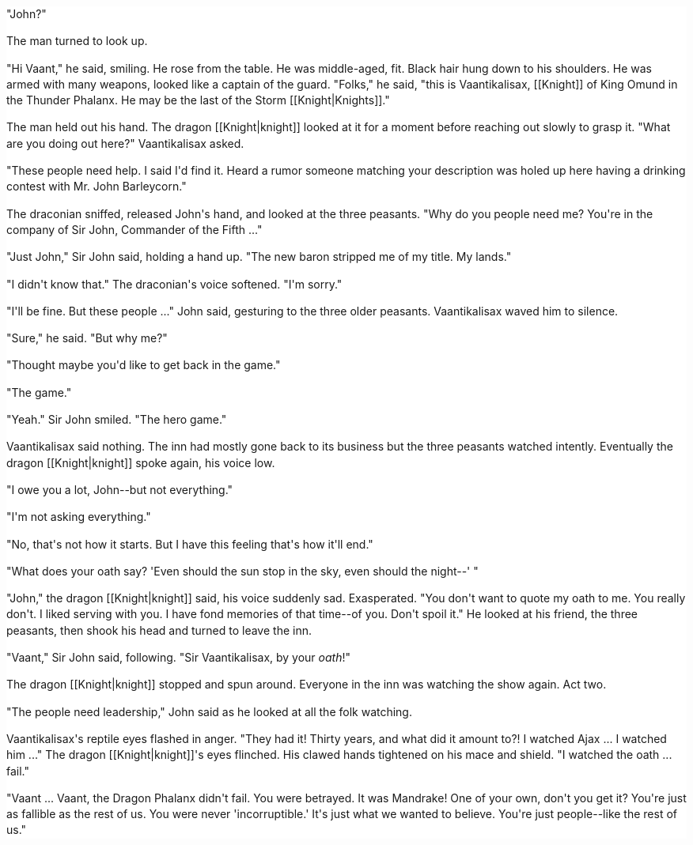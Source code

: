"John?"

The man turned to look up.

"Hi Vaant," he said, smiling. He rose from the table. He was middle-aged, fit. Black hair hung down to his shoulders. He was armed with many weapons, looked like a captain of the guard. "Folks," he said, "this is Vaantikalisax, [[Knight]] of King Omund in the Thunder Phalanx. He may be the last of the Storm [[Knight|Knights]]."

The man held out his hand. The dragon [[Knight|knight]] looked at it for a moment before reaching out slowly to grasp it. "What are you doing out here?" Vaantikalisax asked.

"These people need help. I said I'd find it. Heard a rumor someone matching your description was holed up here having a drinking contest with Mr. John Barleycorn."

The draconian sniffed, released John's hand, and looked at the three peasants. "Why do you people need me? You're in the company of Sir John, Commander of the Fifth ..."

"Just John," Sir John said, holding a hand up. "The new baron stripped me of my title. My lands."

"I didn't know that." The draconian's voice softened. "I'm sorry."

"I'll be fine. But these people ..." John said, gesturing to the three older peasants. Vaantikalisax waved him to silence.

"Sure," he said. "But why me?"

"Thought maybe you'd like to get back in the game."

"The game."

"Yeah." Sir John smiled. "The hero game."

Vaantikalisax said nothing. The inn had mostly gone back to its business but the three peasants watched intently. Eventually the dragon [[Knight|knight]] spoke again, his voice low.

"I owe you a lot, John--but not everything."

"I'm not asking everything."

"No, that's not how it starts. But I have this feeling that's how it'll end."

"What does your oath say? 'Even should the sun stop in the sky, even should the night--' "

"John," the dragon [[Knight|knight]] said, his voice suddenly sad. Exasperated. "You don't want to quote my oath to me. You really don't. I liked serving with you. I have fond memories of that time--of you. Don't spoil it." He looked at his friend, the three peasants, then shook his head and turned to leave the inn.

"Vaant," Sir John said, following. "Sir Vaantikalisax, by your *oath*!"

The dragon [[Knight|knight]] stopped and spun around. Everyone in the inn was watching the show again. Act two.

"The people need leadership," John said as he looked at all the folk watching.

Vaantikalisax's reptile eyes flashed in anger. "They had it! Thirty years, and what did it amount to?! I watched Ajax ... I watched him ..." The dragon [[Knight|knight]]'s eyes flinched. His clawed hands tightened on his mace and shield. "I watched the oath ... fail."

"Vaant ... Vaant, the Dragon Phalanx didn't fail. You were betrayed. It was Mandrake! One of your own, don't you get it? You're just as fallible as the rest of us. You were never 'incorruptible.' It's just what we wanted to believe. You're just people--like the rest of us."
